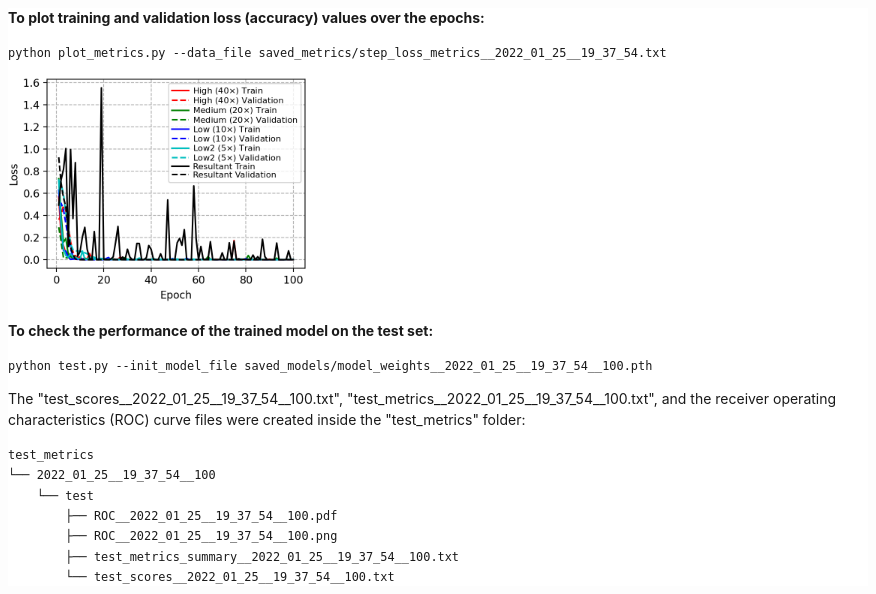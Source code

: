 **To plot training and validation loss (accuracy) values over the epochs:**

```console
python plot_metrics.py --data_file saved_metrics/step_loss_metrics__2022_01_25__19_37_54.txt
```

<img src="_images/step_loss_metrics__2022_01_25__19_37_54.png" alt="alt text" width="300"/>


**To check the performance of the trained model on the test set:**

```console
python test.py --init_model_file saved_models/model_weights__2022_01_25__19_37_54__100.pth
```

The "test_scores__2022_01_25__19_37_54__100.txt", "test_metrics__2022_01_25__19_37_54__100.txt", and the receiver operating characteristics (ROC) curve files were created inside the "test_metrics" folder:

```console
test_metrics
└── 2022_01_25__19_37_54__100
    └── test
        ├── ROC__2022_01_25__19_37_54__100.pdf
        ├── ROC__2022_01_25__19_37_54__100.png
        ├── test_metrics_summary__2022_01_25__19_37_54__100.txt
        └── test_scores__2022_01_25__19_37_54__100.txt
```

